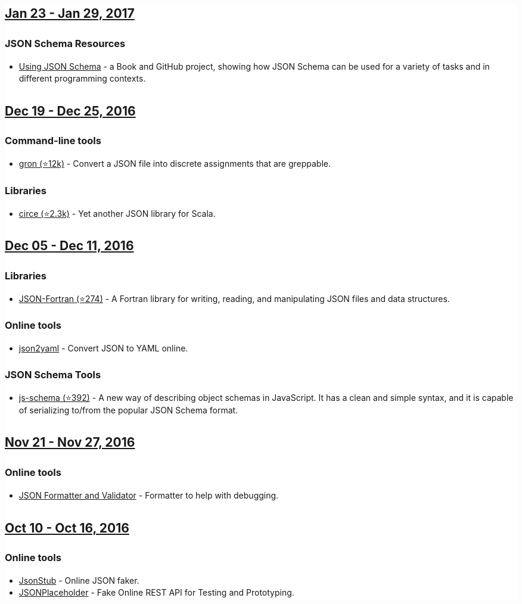 ## [Jan 23 - Jan 29, 2017](/content/2017/4/README.md)

### JSON Schema Resources

*   [Using JSON Schema](http://usingjsonschema.com/) - a Book and GitHub project, showing how JSON Schema can be used for a variety of tasks and in different programming contexts.

## [Dec 19 - Dec 25, 2016](/content/2016/51/README.md)

### Command-line tools

*   [gron (⭐12k)](https://github.com/tomnomnom/gron) - Convert a JSON file into discrete assignments that are greppable.

### Libraries

*   [circe (⭐2.3k)](https://github.com/circe/circe) - Yet another JSON library for Scala.

## [Dec 05 - Dec 11, 2016](/content/2016/49/README.md)

### Libraries

*   [JSON-Fortran (⭐274)](https://github.com/jacobwilliams/json-fortran) - A Fortran library for writing, reading, and manipulating JSON files and data structures.

### Online tools

*   [json2yaml](https://www.json2yaml.com/) - Convert JSON to YAML online.

### JSON Schema Tools

*   [js-schema (⭐392)](https://github.com/molnarg/js-schema) - A new way of describing object schemas in JavaScript. It has a clean and simple syntax, and it is capable of serializing to/from the popular JSON Schema format.

## [Nov 21 - Nov 27, 2016](/content/2016/47/README.md)

### Online tools

*   [JSON Formatter and Validator](https://jsonformatter.curiousconcept.com/) - Formatter to help with debugging.

## [Oct 10 - Oct 16, 2016](/content/2016/41/README.md)

### Online tools

*   [JsonStub](https://jsonstub.com/) - Online JSON faker.
*   [JSONPlaceholder](https://jsonplaceholder.typicode.com/) - Fake Online REST API for Testing and Prototyping.
